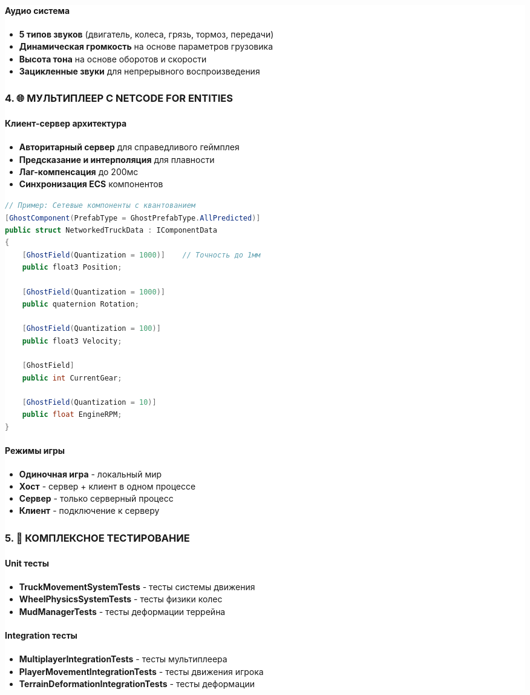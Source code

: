#### **Аудио система**
- **5 типов звуков** (двигатель, колеса, грязь, тормоз, передачи)
- **Динамическая громкость** на основе параметров грузовика
- **Высота тона** на основе оборотов и скорости
- **Зацикленные звуки** для непрерывного воспроизведения

### **4. 🌐 МУЛЬТИПЛЕЕР С NETCODE FOR ENTITIES**

#### **Клиент-сервер архитектура**
- **Авторитарный сервер** для справедливого геймплея
- **Предсказание и интерполяция** для плавности
- **Лаг-компенсация** до 200мс
- **Синхронизация ECS** компонентов

```csharp
// Пример: Сетевые компоненты с квантованием
[GhostComponent(PrefabType = GhostPrefabType.AllPredicted)]
public struct NetworkedTruckData : IComponentData
{
    [GhostField(Quantization = 1000)]    // Точность до 1мм
    public float3 Position;
    
    [GhostField(Quantization = 1000)]
    public quaternion Rotation;
    
    [GhostField(Quantization = 100)]
    public float3 Velocity;
    
    [GhostField]
    public int CurrentGear;
    
    [GhostField(Quantization = 10)]
    public float EngineRPM;
}
```

#### **Режимы игры**
- **Одиночная игра** - локальный мир
- **Хост** - сервер + клиент в одном процессе
- **Сервер** - только серверный процесс
- **Клиент** - подключение к серверу

### **5. 🧪 КОМПЛЕКСНОЕ ТЕСТИРОВАНИЕ**

#### **Unit тесты**
- **TruckMovementSystemTests** - тесты системы движения
- **WheelPhysicsSystemTests** - тесты физики колес
- **MudManagerTests** - тесты деформации террейна

#### **Integration тесты**
- **MultiplayerIntegrationTests** - тесты мультиплеера
- **PlayerMovementIntegrationTests** - тесты движения игрока
- **TerrainDeformationIntegrationTests** - тесты деформации
